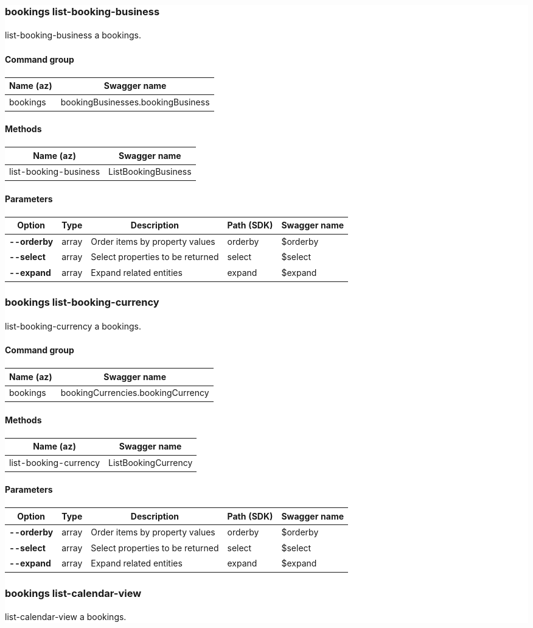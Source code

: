 ### bookings list-booking-business

list-booking-business a bookings.

#### Command group
|Name (az)|Swagger name|
|---------|------------|
|bookings|bookingBusinesses.bookingBusiness|

#### Methods
|Name (az)|Swagger name|
|---------|------------|
|list-booking-business|ListBookingBusiness|

#### Parameters
|Option|Type|Description|Path (SDK)|Swagger name|
|------|----|-----------|----------|------------|
|**--orderby**|array|Order items by property values|orderby|$orderby|
|**--select**|array|Select properties to be returned|select|$select|
|**--expand**|array|Expand related entities|expand|$expand|

### bookings list-booking-currency

list-booking-currency a bookings.

#### Command group
|Name (az)|Swagger name|
|---------|------------|
|bookings|bookingCurrencies.bookingCurrency|

#### Methods
|Name (az)|Swagger name|
|---------|------------|
|list-booking-currency|ListBookingCurrency|

#### Parameters
|Option|Type|Description|Path (SDK)|Swagger name|
|------|----|-----------|----------|------------|
|**--orderby**|array|Order items by property values|orderby|$orderby|
|**--select**|array|Select properties to be returned|select|$select|
|**--expand**|array|Expand related entities|expand|$expand|

### bookings list-calendar-view

list-calendar-view a bookings.
